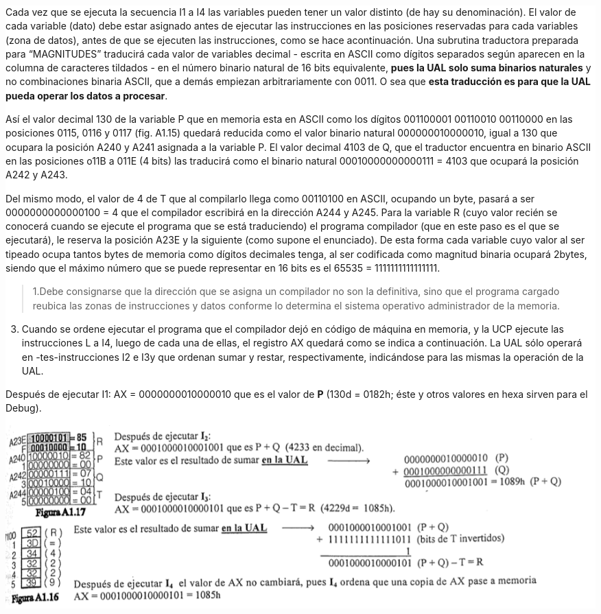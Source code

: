 Cada vez que se ejecuta la secuencia I1 a I4 las variables pueden tener un valor distinto (de hay su denominación).
El valor de cada variable (dato) debe estar asignado antes de ejecutar las instrucciones en las posiciones reservadas para cada variables (zona de datos), antes de que se ejecuten las instrucciones, como se hace acontinuación.
Una subrutina traductora preparada para “MAGNITUDES” traducirá cada valor de variables decimal - escrita en ASCII como dígitos separados según aparecen en la columna de caracteres tildados - en el número binario natural de 16 bits equivalente, **pues la UAL solo suma binarios naturales** y no combinaciones binaria ASCII, que a demás empiezan arbitrariamente con 0011. O sea que **esta traducción es para que la UAL pueda operar los datos a procesar**. 

Así el valor decimal 130 de la variable P que en memoria esta en ASCII como los dígitos 001100001 00110010 00110000 en las posiciones 0115, 0116 y 0117 (fig. A1.15) quedará reducida como el valor binario natural 000000010000010, igual a 130 que ocupara la posición A240 y A241 asignada a la variable P.
El valor decimal 4103 de Q, que el traductor encuentra en binario ASCII en las posiciones o11B a 011E (4 bits) las traducirá como el binario natural 00010000000000111 = 4103 que ocupará la posición A242 y A243.

Del mismo modo, el valor de 4 de T que al compilarlo llega como 00110100 en ASCII, ocupando un byte, pasará a ser 0000000000000100 = 4 que el compilador escribirá en la dirección A244 y A245. Para la variable R (cuyo valor recién se conocerá cuando se ejecute el programa que se está traduciendo) el programa compilador (que en este paso es el que se ejecutará), le reserva la posición A23E y la siguiente (como supone el enunciado). De esta forma cada variable cuyo valor al ser tipeado ocupa tantos bytes de memoria como dígitos decimales tenga, al ser codificada como magnitud binaria ocupará 2bytes, siendo que el máximo número que se puede representar en 16 bits es el 65535 = 1111111111111111.

> 1.Debe consignarse que la dirección que se asigna un compilador no son la definitiva, sino que el programa cargado reubica las zonas de instrucciones y datos conforme lo determina el sistema operativo administrador de la memoria.


3. Cuando se ordene ejecutar el programa que el compilador dejó en código de máquina en memoria, y la UCP ejecute las instrucciones L a I4, luego de cada una de ellas, el registro AX quedará como se indica a continuación. La UAL sólo operará en -tes-instrucciones I2 e I3y que ordenan sumar y restar, respectivamente, indicándose para las mismas la operación de la UAL.


Después de ejecutar I1:
AX = 0000000010000010 que es el valor de **P** (130d = 0182h; éste y otros valores en hexa sirven para el Debug).


![Figura A1.16](./img/apendice1/FiguraA1-16.png)

